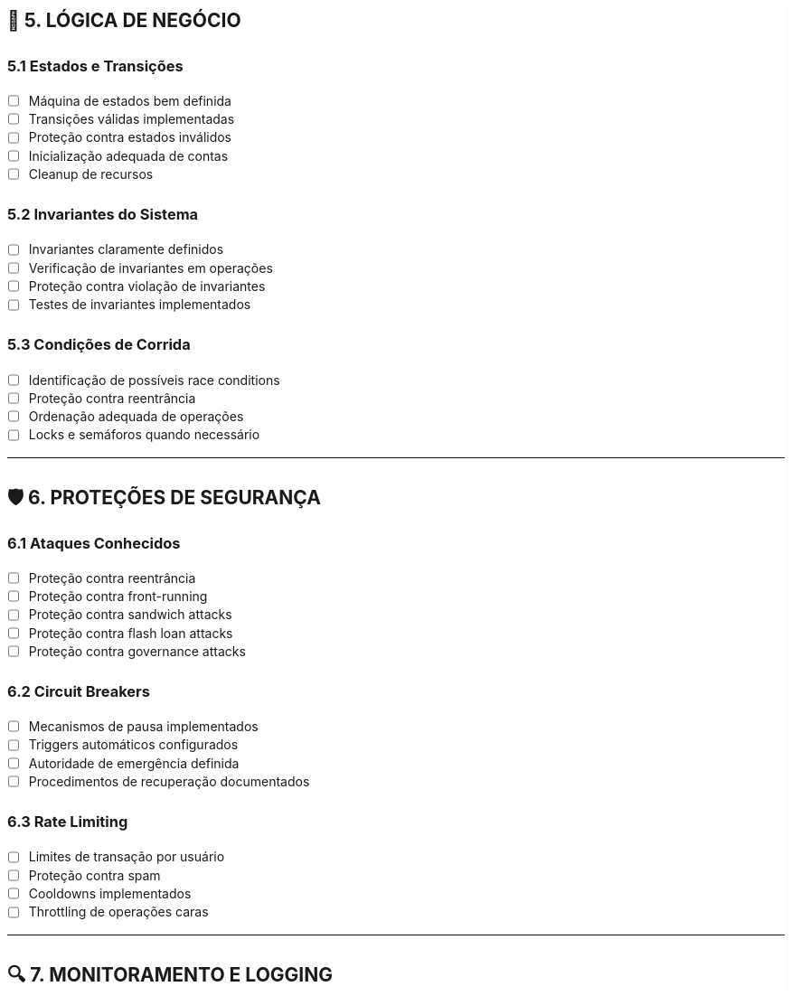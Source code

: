 
## 🔄 5. LÓGICA DE NEGÓCIO

### 5.1 Estados e Transições
- [ ] Máquina de estados bem definida
- [ ] Transições válidas implementadas
- [ ] Proteção contra estados inválidos
- [ ] Inicialização adequada de contas
- [ ] Cleanup de recursos

### 5.2 Invariantes do Sistema
- [ ] Invariantes claramente definidos
- [ ] Verificação de invariantes em operações
- [ ] Proteção contra violação de invariantes
- [ ] Testes de invariantes implementados

### 5.3 Condições de Corrida
- [ ] Identificação de possíveis race conditions
- [ ] Proteção contra reentrância
- [ ] Ordenação adequada de operações
- [ ] Locks e semáforos quando necessário

---

## 🛡️ 6. PROTEÇÕES DE SEGURANÇA

### 6.1 Ataques Conhecidos
- [ ] Proteção contra reentrância
- [ ] Proteção contra front-running
- [ ] Proteção contra sandwich attacks
- [ ] Proteção contra flash loan attacks
- [ ] Proteção contra governance attacks

### 6.2 Circuit Breakers
- [ ] Mecanismos de pausa implementados
- [ ] Triggers automáticos configurados
- [ ] Autoridade de emergência definida
- [ ] Procedimentos de recuperação documentados

### 6.3 Rate Limiting
- [ ] Limites de transação por usuário
- [ ] Proteção contra spam
- [ ] Cooldowns implementados
- [ ] Throttling de operações caras

---

## 🔍 7. MONITORAMENTO E LOGGING
